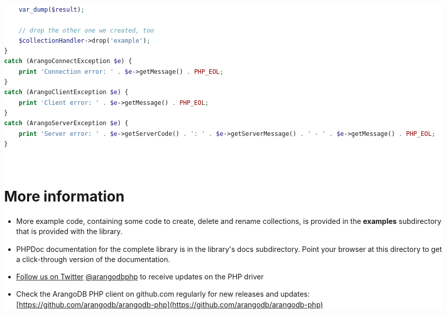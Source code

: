 ```php
    var_dump($result);

    // drop the other one we created, too
    $collectionHandler->drop('example');
}
catch (ArangoConnectException $e) {
    print 'Connection error: ' . $e->getMessage() . PHP_EOL;
}
catch (ArangoClientException $e) {
    print 'Client error: ' . $e->getMessage() . PHP_EOL;
}
catch (ArangoServerException $e) {
    print 'Server error: ' . $e->getServerCode() . ': ' . $e->getServerMessage() . ' - ' . $e->getMessage() . PHP_EOL;
}
```

<br>



<a name="more_info"></a>
# More information

* More example code, containing some code to create, delete and rename collections, is provided in the **examples** subdirectory that is provided with the library.

* PHPDoc documentation for the complete library is in the library's docs subdirectory. Point your browser at this directory to get a click-through version of the documentation.

* [Follow us on Twitter](https://twitter.com/arangodbphp) [@arangodbphp](https://twitter.com/arangodbphp) to receive updates on the PHP driver

* Check the ArangoDB PHP client on github.com regularly for new releases and updates: [https://github.com/arangodb/arangodb-php](https://github.com/arangodb/arangodb-php)
